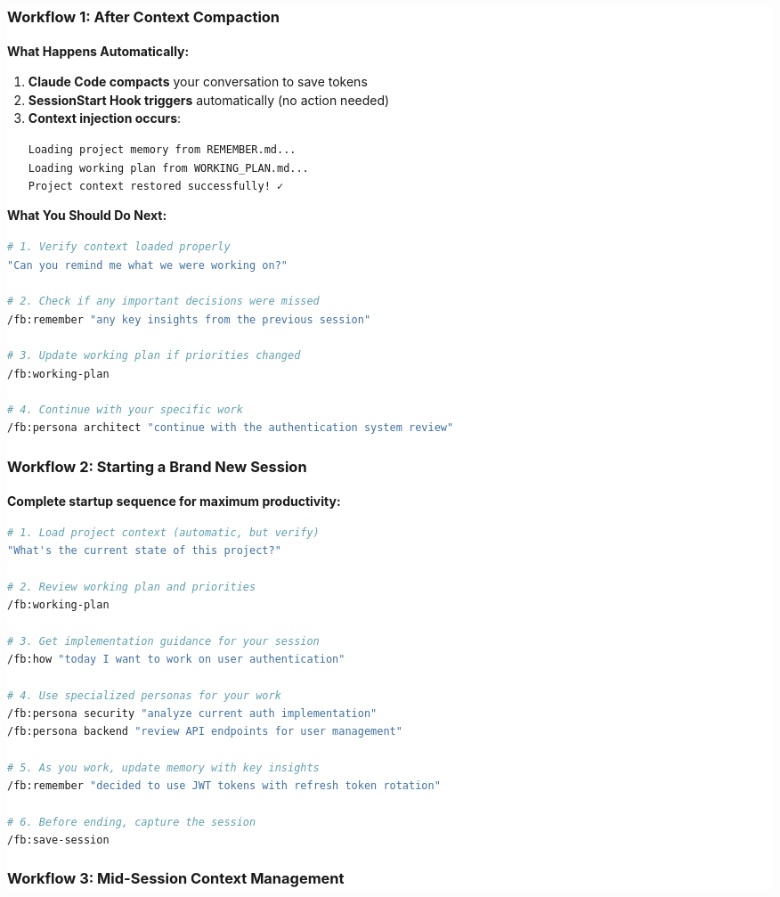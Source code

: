 ### Workflow 1: After Context Compaction

**What Happens Automatically:**
1. **Claude Code compacts** your conversation to save tokens
2. **SessionStart Hook triggers** automatically (no action needed)
3. **Context injection occurs**:
   ```
   Loading project memory from REMEMBER.md...
   Loading working plan from WORKING_PLAN.md...
   Project context restored successfully! ✓
   ```

**What You Should Do Next:**
```bash
# 1. Verify context loaded properly
"Can you remind me what we were working on?"

# 2. Check if any important decisions were missed
/fb:remember "any key insights from the previous session"

# 3. Update working plan if priorities changed
/fb:working-plan

# 4. Continue with your specific work
/fb:persona architect "continue with the authentication system review"
```

### Workflow 2: Starting a Brand New Session

**Complete startup sequence for maximum productivity:**

```bash
# 1. Load project context (automatic, but verify)
"What's the current state of this project?"

# 2. Review working plan and priorities
/fb:working-plan

# 3. Get implementation guidance for your session
/fb:how "today I want to work on user authentication"

# 4. Use specialized personas for your work
/fb:persona security "analyze current auth implementation"
/fb:persona backend "review API endpoints for user management"

# 5. As you work, update memory with key insights
/fb:remember "decided to use JWT tokens with refresh token rotation"

# 6. Before ending, capture the session
/fb:save-session
```

### Workflow 3: Mid-Session Context Management
